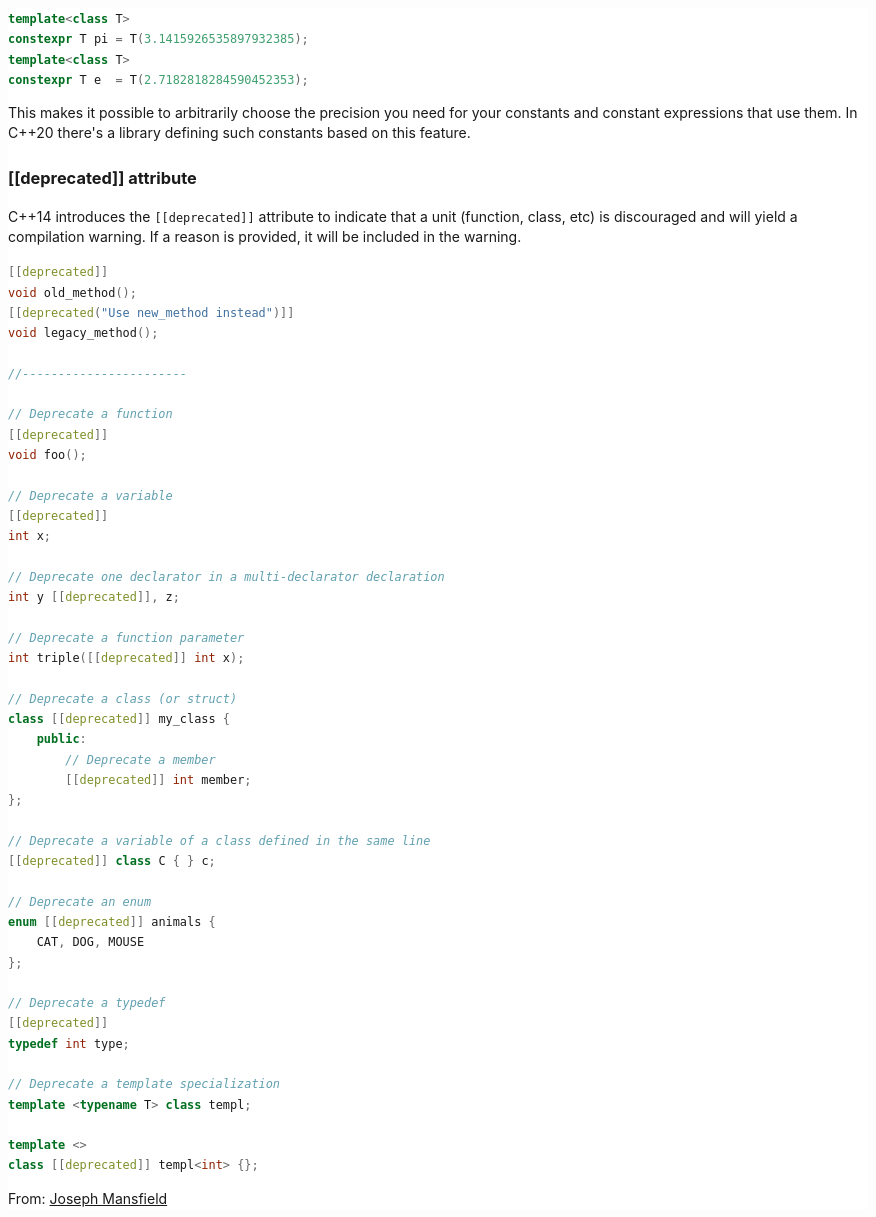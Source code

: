 ```c++
template<class T>
constexpr T pi = T(3.1415926535897932385);
template<class T>
constexpr T e  = T(2.7182818284590452353);
```
This makes it possible to arbitrarily choose the precision you need for your constants and constant expressions that use them. In C++20 there's a library defining such constants based on this feature.

### [[deprecated]] attribute
C++14 introduces the `[[deprecated]]` attribute to indicate that a unit (function, class, etc) is discouraged and will yield a compilation warning. If a reason is provided, it will be included in the warning.
```c++
[[deprecated]]
void old_method();
[[deprecated("Use new_method instead")]]
void legacy_method();

//-----------------------

// Deprecate a function
[[deprecated]]
void foo();

// Deprecate a variable
[[deprecated]]
int x;

// Deprecate one declarator in a multi-declarator declaration
int y [[deprecated]], z;

// Deprecate a function parameter
int triple([[deprecated]] int x);

// Deprecate a class (or struct)
class [[deprecated]] my_class {
	public:
		// Deprecate a member
		[[deprecated]] int member;
};

// Deprecate a variable of a class defined in the same line
[[deprecated]] class C { } c;

// Deprecate an enum
enum [[deprecated]] animals {
	CAT, DOG, MOUSE
};

// Deprecate a typedef
[[deprecated]]
typedef int type;

// Deprecate a template specialization
template <typename T> class templ;

template <>
class [[deprecated]] templ<int> {};
```
From: [Joseph Mansfield](https://josephmansfield.uk/articles/marking-deprecated-c++14.html)
